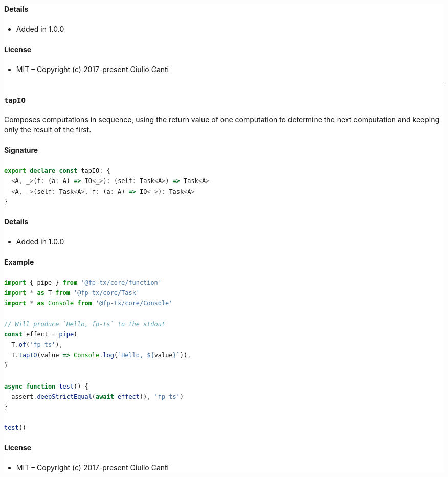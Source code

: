 #### Details

* Added in 1.0.0


#### License

* MIT – Copyright (c) 2017-present Giulio Canti

---


### `tapIO`

Composes computations in sequence, using the return value of one computation to determine the next computation and keeping only the result of the first.




#### Signature

```typescript
export declare const tapIO: {
  <A, _>(f: (a: A) => IO<_>): (self: Task<A>) => Task<A>
  <A, _>(self: Task<A>, f: (a: A) => IO<_>): Task<A>
}
```

#### Details

* Added in 1.0.0

#### Example

```typescript
import { pipe } from '@fp-tx/core/function'
import * as T from '@fp-tx/core/Task'
import * as Console from '@fp-tx/core/Console'

// Will produce `Hello, fp-ts` to the stdout
const effect = pipe(
  T.of('fp-ts'),
  T.tapIO(value => Console.log(`Hello, ${value}`)),
)

async function test() {
  assert.deepStrictEqual(await effect(), 'fp-ts')
}

test()

```

#### License

* MIT – Copyright (c) 2017-present Giulio Canti
